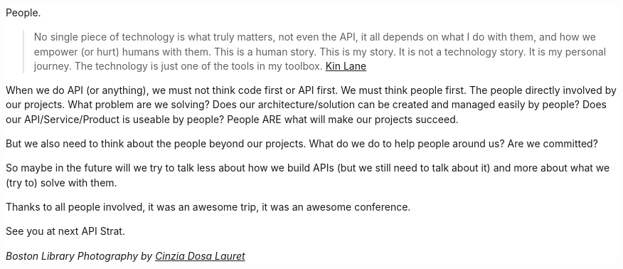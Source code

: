 People.

> No single piece of technology is what truly matters, not even the API, it all depends on what I do with them, and how we empower (or hurt) humans with them. This is a human story. This is my story. It is not a technology story. It is my personal journey. The technology is just one of the tools in my toolbox. 
> [Kin Lane](https://apievangelist.com/2016/11/04/drone-recovery-in-the-attention-economy/)  

When we do API (or anything), we must not think code first or API first. We must think people first.
The people directly involved by our projects. What problem are we solving? Does our architecture/solution can be created and managed easily by people? Does our API/Service/Product is useable by people? People ARE what will make our projects succeed.
  
But we also need to think about the people beyond our projects. What do we do to help people around us? Are we committed?
  
So maybe in the future will we try to talk less about how we build APIs (but we still need to talk about it) and more about what we (try to) solve with them.
  
Thanks to all people involved, it was an awesome trip, it was an awesome conference.  
  
See you at next API Strat.

*Boston Library Photography by [Cinzia Dosa Lauret](http://www.misterlapin.com)*